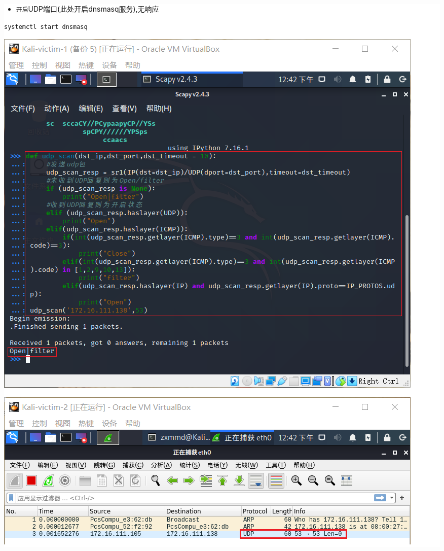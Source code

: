 - `开启`UDP端口(此处开启dnsmasq服务),无响应
```
systemctl start dnsmasq
```

![](images/udp_open.PNG)

![](images/udp_open_wireshark.PNG)
